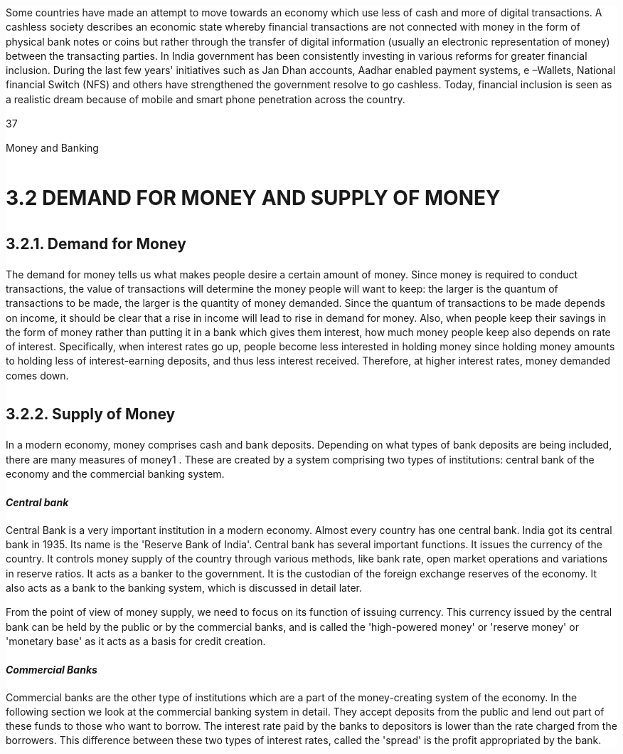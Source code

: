 Some countries have made an attempt to move towards an economy which use less of cash and more of digital transactions. A cashless society describes an economic state whereby financial transactions are not connected with money in the form of physical bank notes or coins but rather through the transfer of digital information (usually an electronic representation of money) between the transacting parties. In India government has been consistently investing in various reforms for greater financial inclusion. During the last few years' initiatives such as Jan Dhan accounts, Aadhar enabled payment systems, e –Wallets, National financial Switch (NFS) and others have strengthened the government resolve to go cashless. Today, financial inclusion is seen as a realistic dream because of mobile and smart phone penetration across the country.

37

Money and Banking

# 3.2 DEMAND FOR MONEY AND SUPPLY OF MONEY

## 3.2.1. Demand for Money

The demand for money tells us what makes people desire a certain amount of money. Since money is required to conduct transactions, the value of transactions will determine the money people will want to keep: the larger is the quantum of transactions to be made, the larger is the quantity of money demanded. Since the quantum of transactions to be made depends on income, it should be clear that a rise in income will lead to rise in demand for money. Also, when people keep their savings in the form of money rather than putting it in a bank which gives them interest, how much money people keep also depends on rate of interest. Specifically, when interest rates go up, people become less interested in holding money since holding money amounts to holding less of interest-earning deposits, and thus less interest received. Therefore, at higher interest rates, money demanded comes down.

## 3.2.2. Supply of Money

In a modern economy, money comprises cash and bank deposits. Depending on what types of bank deposits are being included, there are many measures of money1 . These are created by a system comprising two types of institutions: central bank of the economy and the commercial banking system.

#### *Central bank*

Central Bank is a very important institution in a modern economy. Almost every country has one central bank. India got its central bank in 1935. Its name is the 'Reserve Bank of India'. Central bank has several important functions. It issues the currency of the country. It controls money supply of the country through various methods, like bank rate, open market operations and variations in reserve ratios. It acts as a banker to the government. It is the custodian of the foreign exchange reserves of the economy. It also acts as a bank to the banking system, which is discussed in detail later.

From the point of view of money supply, we need to focus on its function of issuing currency. This currency issued by the central bank can be held by the public or by the commercial banks, and is called the 'high-powered money' or 'reserve money' or 'monetary base' as it acts as a basis for credit creation.

#### *Commercial Banks*

Commercial banks are the other type of institutions which are a part of the money-creating system of the economy. In the following section we look at the commercial banking system in detail. They accept deposits from the public and lend out part of these funds to those who want to borrow. The interest rate paid by the banks to depositors is lower than the rate charged from the borrowers. This difference between these two types of interest rates, called the 'spread' is the profit appropriated by the bank.
